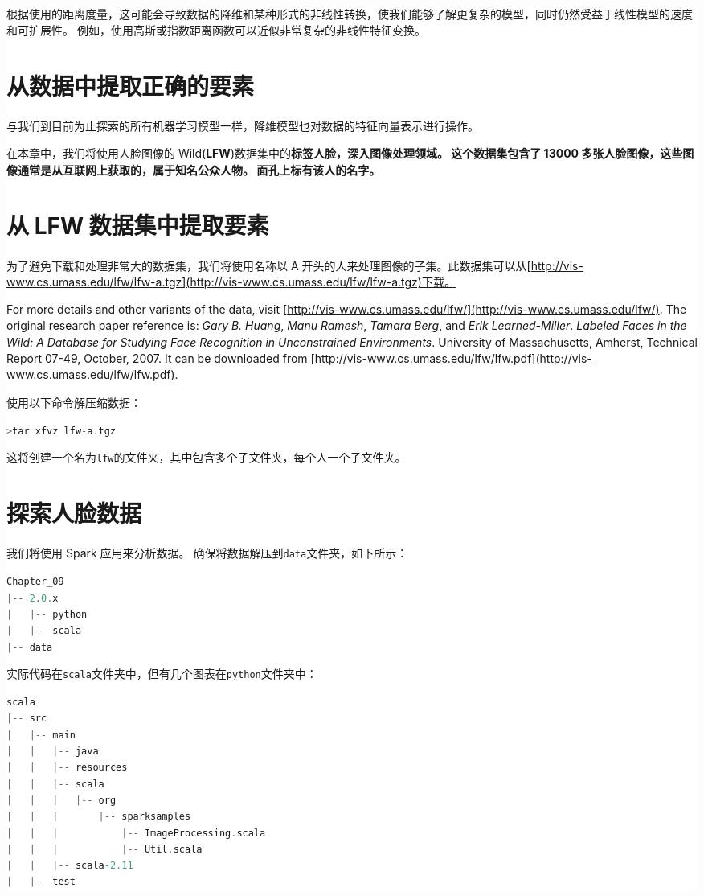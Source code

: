 根据使用的距离度量，这可能会导致数据的降维和某种形式的非线性转换，使我们能够了解更复杂的模型，同时仍然受益于线性模型的速度和可扩展性。 例如，使用高斯或指数距离函数可以近似非常复杂的非线性特征变换。

# 从数据中提取正确的要素

与我们到目前为止探索的所有机器学习模型一样，降维模型也对数据的特征向量表示进行操作。

在本章中，我们将使用人脸图像的 Wild(**LFW**)数据集中的**标签人脸，深入图像处理领域。 这个数据集包含了 13000 多张人脸图像，这些图像通常是从互联网上获取的，属于知名公众人物。 面孔上标有该人的名字。**

# 从 LFW 数据集中提取要素

为了避免下载和处理非常大的数据集，我们将使用名称以 A 开头的人来处理图像的子集。此数据集可以从[http://vis-www.cs.umass.edu/lfw/lfw-a.tgz](http://vis-www.cs.umass.edu/lfw/lfw-a.tgz)下载。

For more details and other variants of the data, visit [http://vis-www.cs.umass.edu/lfw/](http://vis-www.cs.umass.edu/lfw/).
The original research paper reference is:
*Gary B. Huang*, *Manu Ramesh*, *Tamara Berg*, and *Erik Learned-Miller*. *Labeled Faces in the Wild: A Database for Studying Face Recognition in Unconstrained Environments*. University of Massachusetts, Amherst, Technical Report 07-49, October, 2007.
It can be downloaded from [http://vis-www.cs.umass.edu/lfw/lfw.pdf](http://vis-www.cs.umass.edu/lfw/lfw.pdf).

使用以下命令解压缩数据：

```scala
>tar xfvz lfw-a.tgz

```

这将创建一个名为`lfw`的文件夹，其中包含多个子文件夹，每个人一个子文件夹。

# 探索人脸数据

我们将使用 Spark 应用来分析数据。 确保将数据解压到`data`文件夹，如下所示：

```scala
Chapter_09
|-- 2.0.x
|   |-- python
|   |-- scala
|-- data

```

实际代码在`scala`文件夹中，但有几个图表在`python`文件夹中：

```scala
scala
|-- src
|   |-- main
|   |   |-- java
|   |   |-- resources
|   |   |-- scala
|   |   |   |-- org
|   |   |       |-- sparksamples
|   |   |           |-- ImageProcessing.scala
|   |   |           |-- Util.scala
|   |   |-- scala-2.11
|   |-- test

```
